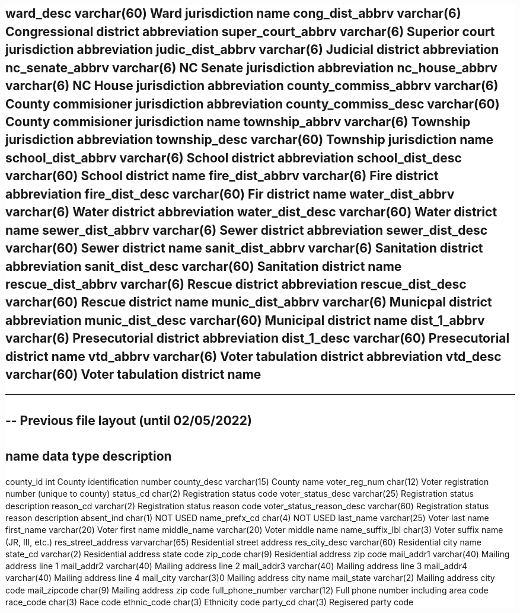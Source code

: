 ward_desc               varchar(60)        Ward jurisdiction name
cong_dist_abbrv         varchar(6)         Congressional district abbreviation
super_court_abbrv       varchar(6)         Superior court jurisdiction abbreviation
judic_dist_abbrv        varchar(6)         Judicial district abbreviation
nc_senate_abbrv         varchar(6)         NC Senate jurisdiction abbreviation
nc_house_abbrv          varchar(6)         NC House jurisdiction abbreviation
county_commiss_abbrv    varchar(6)         County commisioner jurisdiction abbreviation
county_commiss_desc     varchar(60)        County commisioner jurisdiction name
township_abbrv          varchar(6)         Township jurisdiction abbreviation
township_desc           varchar(60)        Township jurisdiction name
school_dist_abbrv       varchar(6)         School district abbreviation
school_dist_desc        varchar(60)        School district name
fire_dist_abbrv         varchar(6)         Fire district abbreviation
fire_dist_desc          varchar(60)        Fir district name 
water_dist_abbrv        varchar(6)         Water district abbreviation
water_dist_desc         varchar(60)        Water district name
sewer_dist_abbrv        varchar(6)         Sewer district abbreviation
sewer_dist_desc         varchar(60)        Sewer district name
sanit_dist_abbrv        varchar(6)         Sanitation district abbreviation
sanit_dist_desc         varchar(60)        Sanitation district name
rescue_dist_abbrv       varchar(6)         Rescue district abbreviation
rescue_dist_desc        varchar(60)        Rescue district name
munic_dist_abbrv        varchar(6)         Municpal district abbreviation
munic_dist_desc         varchar(60)        Municipal district name
dist_1_abbrv            varchar(6)         Presecutorial district abbreviation
dist_1_desc             varchar(60)        Presecutorial district name
vtd_abbrv               varchar(6)         Voter tabulation district abbreviation
vtd_desc                varchar(60)        Voter tabulation district name
------------------------------------------------------------------------------------


-- ---------------------------------------------------------------------------------
-- Previous file layout (until 02/05/2022) 
------------------------------------------------------------------------------------
name                    data type          description
------------------------------------------------------------------------------------
county_id               int                County identification number 
county_desc             varchar(15)        County name
voter_reg_num           char(12)           Voter registration number (unique to county)
status_cd               char(2)            Registration status code
voter_status_desc       varchar(25)        Registration status description
reason_cd               varchar(2)         Registration status reason code
voter_status_reason_desc varchar(60)       Registration status reason description
absent_ind              char(1)            NOT USED
name_prefx_cd           char(4)            NOT USED
last_name               varchar(25)        Voter last name 
first_name              varchar(20)        Voter first name
middle_name             varchar(20)        Voter middle name
name_suffix_lbl         char(3)            Voter suffix name (JR, III, etc.) 
res_street_address      varvarchar(65)     Residential street address
res_city_desc           varchar(60)        Residential city name
state_cd                varchar(2)         Residential address state code 
zip_code                char(9)            Residential address zip code
mail_addr1              varchar(40)        Mailing address line 1
mail_addr2              varchar(40)        Mailing address line 2
mail_addr3              varchar(40)        Mailing address line 3
mail_addr4              varchar(40)        Mailing address line 4
mail_city               varchar(3)0        Mailing address city name
mail_state              varchar(2)         Mailing address city code
mail_zipcode            char(9)            Mailing address zip code
full_phone_number       varchar(12)        Full phone number including area code
race_code               char(3)            Race code
ethnic_code             char(3)            Ethnicity code
party_cd                char(3)            Regisered party code